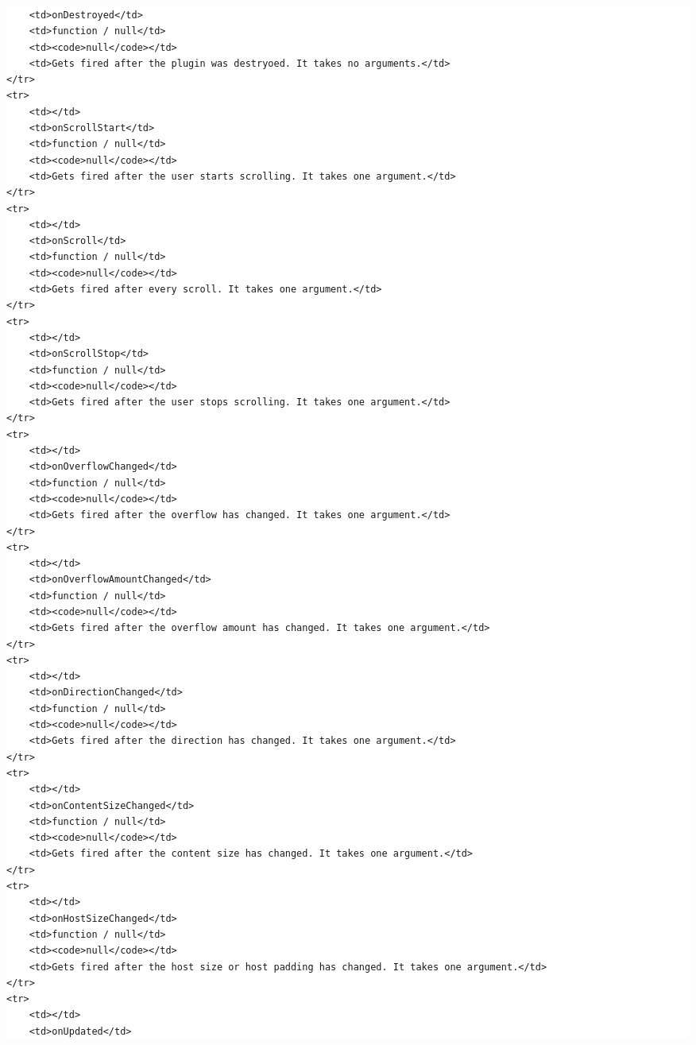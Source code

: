         <td>onDestroyed</td>
        <td>function / null</td>
        <td><code>null</code></td>
        <td>Gets fired after the plugin was destryoed. It takes no arguments.</td>
    </tr>
    <tr>
        <td></td>
        <td>onScrollStart</td>
        <td>function / null</td>
        <td><code>null</code></td>
        <td>Gets fired after the user starts scrolling. It takes one argument.</td>
    </tr>
    <tr>
        <td></td>
        <td>onScroll</td>
        <td>function / null</td>
        <td><code>null</code></td>
        <td>Gets fired after every scroll. It takes one argument.</td>
    </tr>
    <tr>
        <td></td>
        <td>onScrollStop</td>
        <td>function / null</td>
        <td><code>null</code></td>
        <td>Gets fired after the user stops scrolling. It takes one argument.</td>
    </tr>
    <tr>
        <td></td>
        <td>onOverflowChanged</td>
        <td>function / null</td>
        <td><code>null</code></td>
        <td>Gets fired after the overflow has changed. It takes one argument.</td>
    </tr>
    <tr>
        <td></td>
        <td>onOverflowAmountChanged</td>
        <td>function / null</td>
        <td><code>null</code></td>
        <td>Gets fired after the overflow amount has changed. It takes one argument.</td>
    </tr>
    <tr>
        <td></td>
        <td>onDirectionChanged</td>
        <td>function / null</td>
        <td><code>null</code></td>
        <td>Gets fired after the direction has changed. It takes one argument.</td>
    </tr>
    <tr>
        <td></td>
        <td>onContentSizeChanged</td>
        <td>function / null</td>
        <td><code>null</code></td>
        <td>Gets fired after the content size has changed. It takes one argument.</td>
    </tr>
    <tr>
        <td></td>
        <td>onHostSizeChanged</td>
        <td>function / null</td>
        <td><code>null</code></td>
        <td>Gets fired after the host size or host padding has changed. It takes one argument.</td>
    </tr>
    <tr>
        <td></td>
        <td>onUpdated</td>